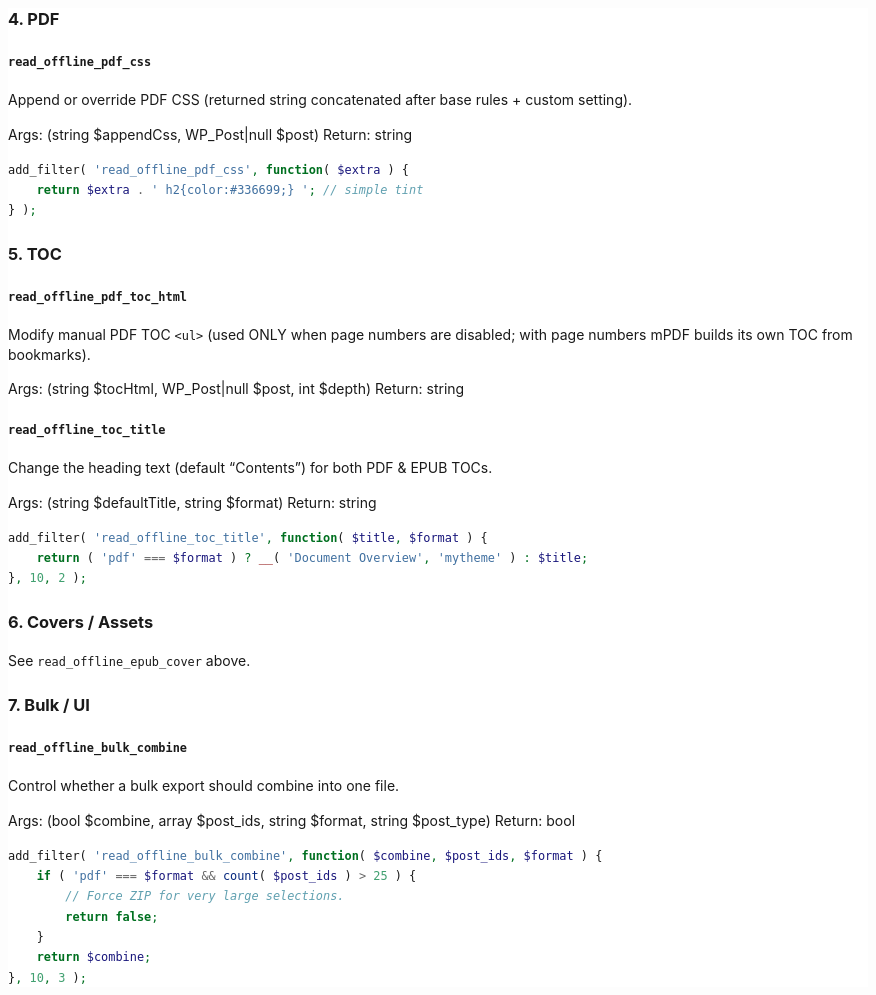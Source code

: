 ### 4. PDF

#### `read_offline_pdf_css`
Append or override PDF CSS (returned string concatenated after base rules + custom setting).

Args: (string $appendCss, WP_Post|null $post)
Return: string

```php
add_filter( 'read_offline_pdf_css', function( $extra ) {
    return $extra . ' h2{color:#336699;} '; // simple tint
} );
```

### 5. TOC

#### `read_offline_pdf_toc_html`
Modify manual PDF TOC `<ul>` (used ONLY when page numbers are disabled; with page numbers mPDF builds its own TOC from bookmarks).

Args: (string $tocHtml, WP_Post|null $post, int $depth)
Return: string

#### `read_offline_toc_title`
Change the heading text (default “Contents”) for both PDF & EPUB TOCs.

Args: (string $defaultTitle, string $format)
Return: string

```php
add_filter( 'read_offline_toc_title', function( $title, $format ) {
    return ( 'pdf' === $format ) ? __( 'Document Overview', 'mytheme' ) : $title;
}, 10, 2 );
```

### 6. Covers / Assets

See `read_offline_epub_cover` above.

### 7. Bulk / UI

#### `read_offline_bulk_combine`
Control whether a bulk export should combine into one file.

Args: (bool $combine, array $post_ids, string $format, string $post_type)
Return: bool

```php
add_filter( 'read_offline_bulk_combine', function( $combine, $post_ids, $format ) {
    if ( 'pdf' === $format && count( $post_ids ) > 25 ) {
        // Force ZIP for very large selections.
        return false;
    }
    return $combine;
}, 10, 3 );
```
